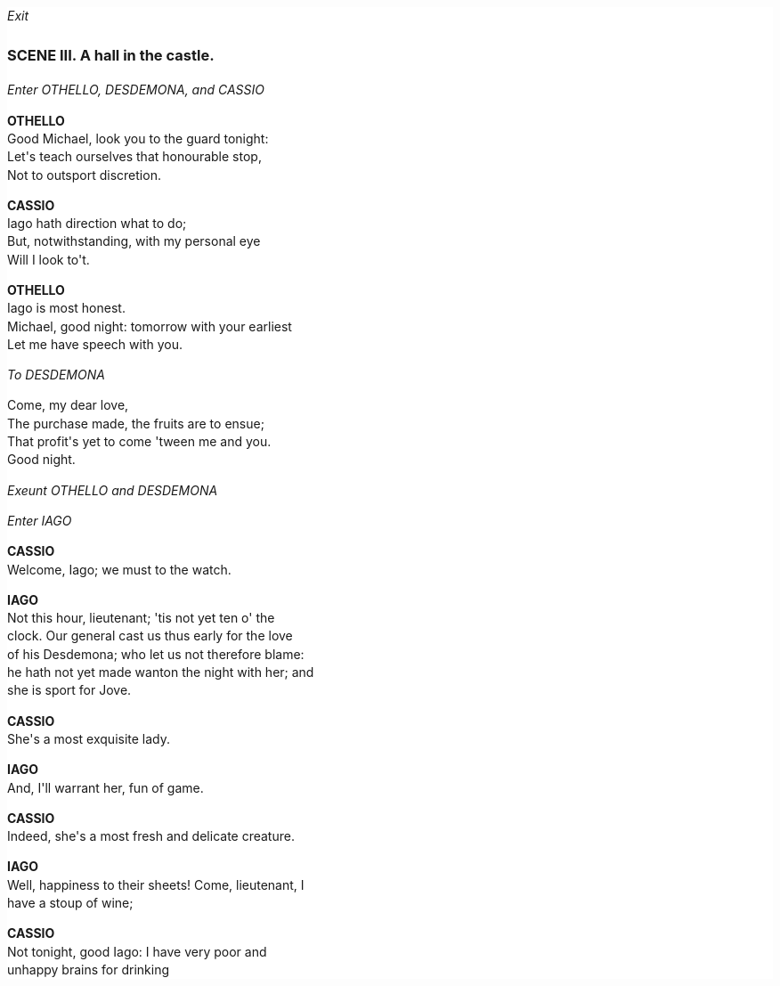 *Exit*

### SCENE III. A hall in the castle.

*Enter OTHELLO, DESDEMONA, and CASSIO*

**OTHELLO**  
Good Michael, look you to the guard tonight:  
Let's teach ourselves that honourable stop,  
Not to outsport discretion.

**CASSIO**  
Iago hath direction what to do;  
But, notwithstanding, with my personal eye  
Will I look to't.

**OTHELLO**  
Iago is most honest.  
Michael, good night: tomorrow with your earliest  
Let me have speech with you.

*To DESDEMONA*

Come, my dear love,  
The purchase made, the fruits are to ensue;  
That profit's yet to come 'tween me and you.  
Good night.

*Exeunt OTHELLO and DESDEMONA*

*Enter IAGO*

**CASSIO**  
Welcome, Iago; we must to the watch.

**IAGO**  
Not this hour, lieutenant; 'tis not yet ten o' the  
clock. Our general cast us thus early for the love  
of his Desdemona; who let us not therefore blame:  
he hath not yet made wanton the night with her; and  
she is sport for Jove.

**CASSIO**  
She's a most exquisite lady.

**IAGO**  
And, I'll warrant her, fun of game.

**CASSIO**  
Indeed, she's a most fresh and delicate creature.

**IAGO**  
Well, happiness to their sheets! Come, lieutenant, I  
have a stoup of wine;

**CASSIO**  
Not tonight, good Iago: I have very poor and  
unhappy brains for drinking

